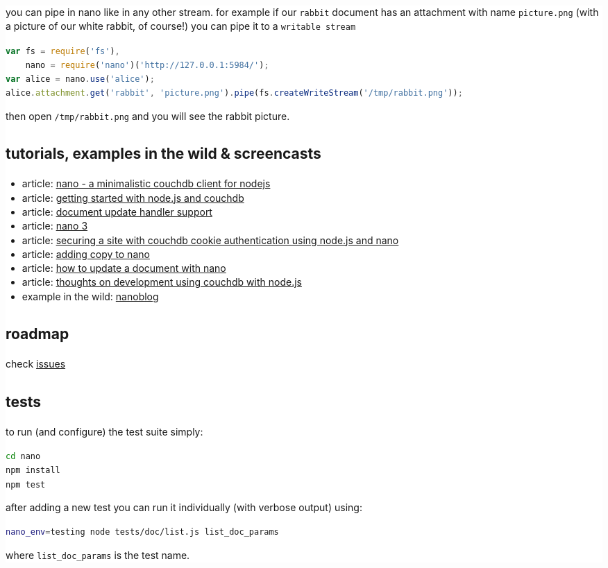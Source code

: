 you can pipe in nano like in any other stream.
for example if our `rabbit` document has an attachment with name `picture.png`
(with a picture of our white rabbit, of course!) you can pipe it to a `writable
stream`

``` js
var fs = require('fs'),
    nano = require('nano')('http://127.0.0.1:5984/');
var alice = nano.use('alice');
alice.attachment.get('rabbit', 'picture.png').pipe(fs.createWriteStream('/tmp/rabbit.png'));
```

then open `/tmp/rabbit.png` and you will see the rabbit picture.


## tutorials, examples in the wild & screencasts

* article: [nano - a minimalistic couchdb client for nodejs](http://writings.nunojob.com/2011/08/nano-minimalistic-couchdb-client-for-nodejs.html)
* article: [getting started with node.js and couchdb](http://writings.nunojob.com/2011/09/getting-started-with-nodejs-and-couchdb.html)
* article: [document update handler support](http://jackhq.tumblr.com/post/16035106690/nano-v1-2-x-document-update-handler-support-v1-2-x)
* article: [nano 3](http://writings.nunojob.com/2012/05/Nano-3.html)
* article: [securing a site with couchdb cookie authentication using node.js and nano](http://codetwizzle.com/articles/couchdb-cookie-authentication-nodejs-nano/)
* article: [adding copy to nano](http://blog.jlank.com/2012/07/04/adding-copy-to-nano/)
* article: [how to update a document with nano](http://writings.nunojob.com/2012/07/How-To-Update-A-Document-With-Nano-The-CouchDB-Client-for-Node.js.html)
* article: [thoughts on development using couchdb with node.js](http://tbranyen.com/post/thoughts-on-development-using-couchdb-with-nodejs)
* example in the wild: [nanoblog](https://github.com/grabbeh/nanoblog)

## roadmap

check [issues][2]

## tests

to run (and configure) the test suite simply:

``` sh
cd nano
npm install
npm test
```

after adding a new test you can run it individually (with verbose output) using:

``` sh
nano_env=testing node tests/doc/list.js list_doc_params
```

where `list_doc_params` is the test name.


[1]: http://npmjs.org
[2]: http://github.com/dscape/nano/issues
[3]: http://caos.di.uminho.pt/
[4]: https://github.com/dscape/nano/blob/master/cfg/couch.example.js
[follow]: https://github.com/jhs/follow
[request]:  https://github.com/request/request
